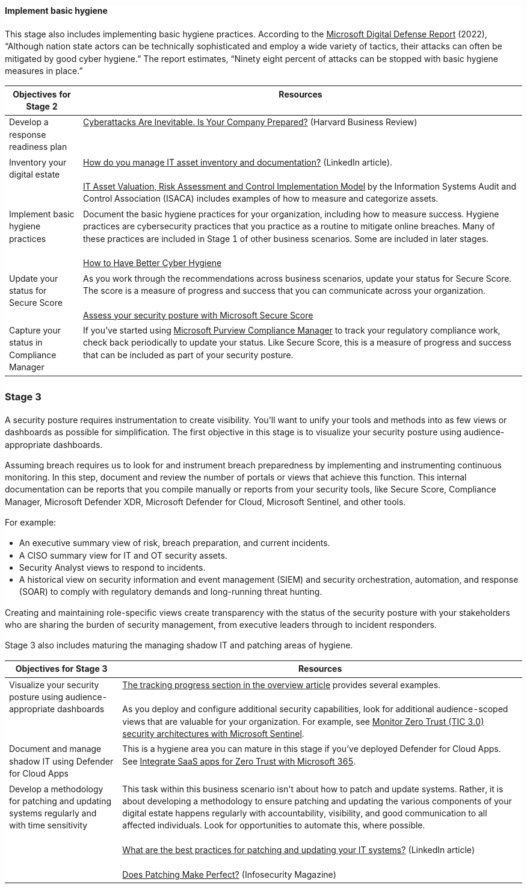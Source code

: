 #### Implement basic hygiene

This stage also includes implementing basic hygiene practices. According to the [Microsoft Digital Defense Report](https://www.microsoft.com/en-us/security/business/microsoft-digital-defense-report-2022) (2022), “Although nation state actors can be technically sophisticated and employ a wide variety of tactics, their attacks can often be mitigated by good cyber hygiene.” The report estimates, “Ninety eight percent of attacks can be stopped with basic hygiene measures in place.”

| Objectives for Stage 2| Resources |
| --- | --- |
| Develop a response readiness plan| [Cyberattacks Are Inevitable. Is Your Company Prepared?](https://hbr.org/2021/03/cyberattacks-are-inevitable-is-your-company-prepared) (Harvard Business Review) |
| Inventory your digital estate| [How do you manage IT asset inventory and documentation?](https://www.linkedin.com/advice/1/how-do-you-manage-asset-inventory-documentation) (LinkedIn article). <br><br> [IT Asset Valuation, Risk Assessment and Control Implementation Model](https://www.isaca.org/resources/isaca-journal/issues/2017/volume-3/it-asset-valuation-risk-assessment-and-control-implementation-model) by the Information Systems Audit and Control Association (ISACA) includes examples of how to measure and categorize assets. |
| Implement basic hygiene practices| Document the basic hygiene practices for your organization, including how to measure success. Hygiene practices are cybersecurity practices that you practice as a routine to mitigate online breaches. Many of these practices are included in Stage 1 of other business scenarios. Some are included in later stages. <br><br> [How to Have Better Cyber Hygiene](https://www.microsoft.com/en-us/microsoft-365-life-hacks/privacy-and-safety/cyber-hygiene) |
| Update your status for Secure Score| As you work through the recommendations across business scenarios, update your status for Secure Score. The score is a measure of progress and success that you can communicate across your organization. <br><br> [Assess your security posture with Microsoft Secure Score](/microsoft-365/security/defender/microsoft-secure-score-improvement-actions) |
| Capture your status in Compliance Manager| If you’ve started using [Microsoft Purview Compliance Manager](/microsoft-365/compliance/compliance-manager) to track your regulatory compliance work, check back periodically to update your status. Like Secure Score, this is a measure of progress and success that can be included as part of your security posture. |

<a name='security-posture-plan-stage-3'></a>
### Stage 3

A security posture requires instrumentation to create visibility. You'll want to unify your tools and methods into as few views or dashboards as possible for simplification. The first objective in this stage is to visualize your security posture using audience-appropriate dashboards. 

Assuming breach requires us to look for and instrument breach preparedness by implementing and instrumenting continuous monitoring. In this step, document and review the number of portals or views that achieve this function. This internal documentation can be reports that you compile manually or reports from your security tools, like Secure Score, Compliance Manager, Microsoft Defender XDR, Microsoft Defender for Cloud, Microsoft Sentinel, and other tools.

For example:

- An executive summary view of risk, breach preparation, and current incidents.
- A CISO summary view for IT and OT security assets.
- Security Analyst views to respond to incidents.
- A historical view on security information and event management (SIEM) and security orchestration, automation, and response (SOAR) to comply with regulatory demands and long-running threat hunting.

Creating and maintaining role-specific views create transparency with the status of the security posture with your stakeholders who are sharing the burden of security management, from executive leaders through to incident responders. 

Stage 3 also includes maturing the managing shadow IT and patching areas of hygiene.

| Objectives for Stage 3| Resources |
| --- | --- |
| Visualize your security posture using audience-appropriate dashboards| [The tracking progress section in the overview article](zero-trust-adoption-overview.md#tracking-progress) provides several examples. <br><br> As you deploy and configure additional security capabilities, look for additional audience-scoped views that are valuable for your organization. For example, see [Monitor Zero Trust (TIC 3.0) security architectures with Microsoft Sentinel](/azure/sentinel/sentinel-solution). |
| Document and manage shadow IT using Defender for Cloud Apps| This is a hygiene area you can mature in this stage if you’ve deployed Defender for Cloud Apps. See [Integrate SaaS apps for Zero Trust with Microsoft 365](/security/zero-trust/integrate-saas-apps). |
| Develop a methodology for patching and updating systems regularly and with time sensitivity| This task within this business scenario isn't about how to patch and update systems. Rather, it is about developing a methodology to ensure patching and updating the various components of your digital estate happens regularly with accountability, visibility, and good communication to all affected individuals. Look for opportunities to automate this, where possible. <br><br> [What are the best practices for patching and updating your IT systems?](https://www.linkedin.com/advice/1/what-best-practices-patching-updating) (LinkedIn article) <br><br> [Does Patching Make Perfect?](https://www.infosecurity-magazine.com/opinions/patching-perfect/) (Infosecurity Magazine) |
